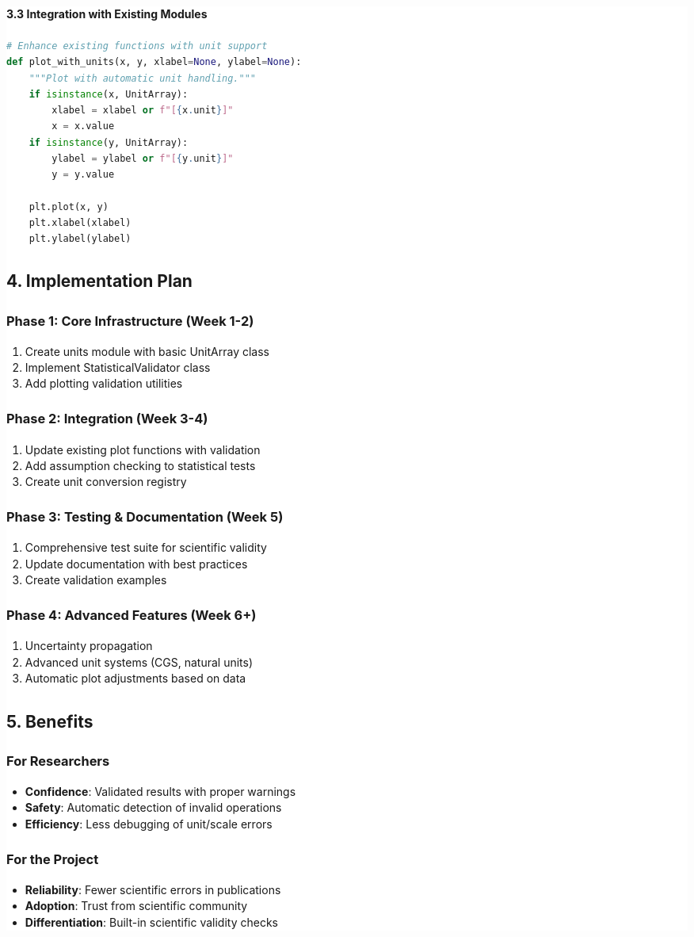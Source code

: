 #### 3.3 Integration with Existing Modules
```python
# Enhance existing functions with unit support
def plot_with_units(x, y, xlabel=None, ylabel=None):
    """Plot with automatic unit handling."""
    if isinstance(x, UnitArray):
        xlabel = xlabel or f"[{x.unit}]"
        x = x.value
    if isinstance(y, UnitArray):
        ylabel = ylabel or f"[{y.unit}]"
        y = y.value
    
    plt.plot(x, y)
    plt.xlabel(xlabel)
    plt.ylabel(ylabel)
```

## 4. Implementation Plan

### Phase 1: Core Infrastructure (Week 1-2)
1. Create units module with basic UnitArray class
2. Implement StatisticalValidator class
3. Add plotting validation utilities

### Phase 2: Integration (Week 3-4)
1. Update existing plot functions with validation
2. Add assumption checking to statistical tests
3. Create unit conversion registry

### Phase 3: Testing & Documentation (Week 5)
1. Comprehensive test suite for scientific validity
2. Update documentation with best practices
3. Create validation examples

### Phase 4: Advanced Features (Week 6+)
1. Uncertainty propagation
2. Advanced unit systems (CGS, natural units)
3. Automatic plot adjustments based on data

## 5. Benefits

### For Researchers
- **Confidence**: Validated results with proper warnings
- **Safety**: Automatic detection of invalid operations
- **Efficiency**: Less debugging of unit/scale errors

### For the Project
- **Reliability**: Fewer scientific errors in publications
- **Adoption**: Trust from scientific community
- **Differentiation**: Built-in scientific validity checks
